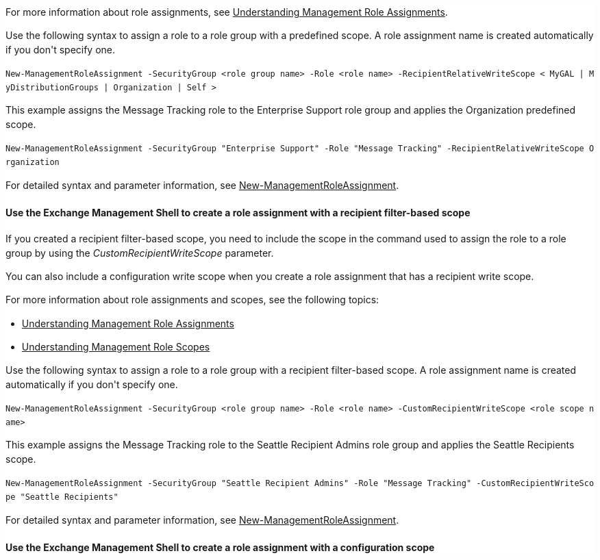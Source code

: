 For more information about role assignments, see [Understanding Management Role Assignments](http://technet.microsoft.com/library/1dc33dd6-52fb-4852-a5ce-027bc73e1d8f.aspx).
  
Use the following syntax to assign a role to a role group with a predefined scope. A role assignment name is created automatically if you don't specify one.
  
```
New-ManagementRoleAssignment -SecurityGroup <role group name> -Role <role name> -RecipientRelativeWriteScope < MyGAL | MyDistributionGroups | Organization | Self >
```

This example assigns the Message Tracking role to the Enterprise Support role group and applies the Organization predefined scope.
  
```
New-ManagementRoleAssignment -SecurityGroup "Enterprise Support" -Role "Message Tracking" -RecipientRelativeWriteScope Organization
```

For detailed syntax and parameter information, see [New-ManagementRoleAssignment](http://technet.microsoft.com/library/34d4f2e3-f2c5-49e1-a6a9-1366da65a78c.aspx).
  
#### Use the Exchange Management Shell to create a role assignment with a recipient filter-based scope

If you created a recipient filter-based scope, you need to include the scope in the command used to assign the role to a role group by using the  _CustomRecipientWriteScope_ parameter. 
  
You can also include a configuration write scope when you create a role assignment that has a recipient write scope.
  
For more information about role assignments and scopes, see the following topics:
  
- [Understanding Management Role Assignments](http://technet.microsoft.com/library/1dc33dd6-52fb-4852-a5ce-027bc73e1d8f.aspx)
    
- [Understanding Management Role Scopes](http://technet.microsoft.com/library/24ed4a38-438a-4223-9f9c-5d4dea4b046b.aspx)
    
Use the following syntax to assign a role to a role group with a recipient filter-based scope. A role assignment name is created automatically if you don't specify one.
  
```
New-ManagementRoleAssignment -SecurityGroup <role group name> -Role <role name> -CustomRecipientWriteScope <role scope name>
```

This example assigns the Message Tracking role to the Seattle Recipient Admins role group and applies the Seattle Recipients scope.
  
```
New-ManagementRoleAssignment -SecurityGroup "Seattle Recipient Admins" -Role "Message Tracking" -CustomRecipientWriteScope "Seattle Recipients"
```

For detailed syntax and parameter information, see [New-ManagementRoleAssignment](http://technet.microsoft.com/library/34d4f2e3-f2c5-49e1-a6a9-1366da65a78c.aspx).
  
#### Use the Exchange Management Shell to create a role assignment with a configuration scope
